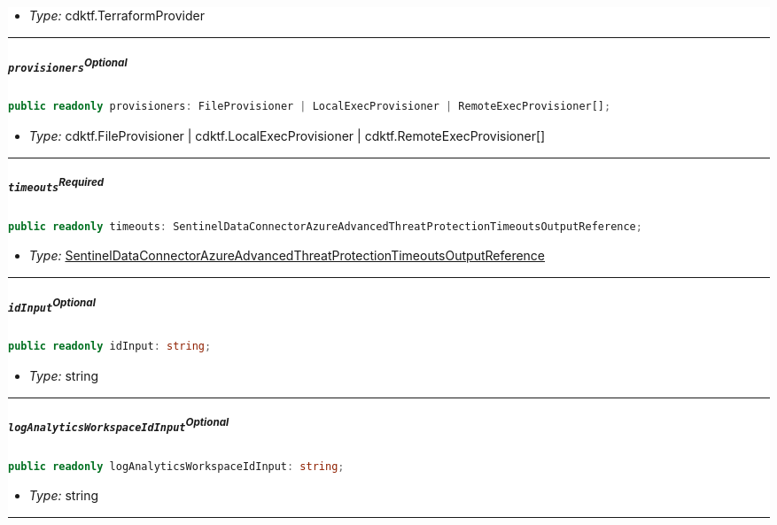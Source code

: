 - *Type:* cdktf.TerraformProvider

---

##### `provisioners`<sup>Optional</sup> <a name="provisioners" id="@cdktf/provider-azurerm.sentinelDataConnectorAzureAdvancedThreatProtection.SentinelDataConnectorAzureAdvancedThreatProtection.property.provisioners"></a>

```typescript
public readonly provisioners: FileProvisioner | LocalExecProvisioner | RemoteExecProvisioner[];
```

- *Type:* cdktf.FileProvisioner | cdktf.LocalExecProvisioner | cdktf.RemoteExecProvisioner[]

---

##### `timeouts`<sup>Required</sup> <a name="timeouts" id="@cdktf/provider-azurerm.sentinelDataConnectorAzureAdvancedThreatProtection.SentinelDataConnectorAzureAdvancedThreatProtection.property.timeouts"></a>

```typescript
public readonly timeouts: SentinelDataConnectorAzureAdvancedThreatProtectionTimeoutsOutputReference;
```

- *Type:* <a href="#@cdktf/provider-azurerm.sentinelDataConnectorAzureAdvancedThreatProtection.SentinelDataConnectorAzureAdvancedThreatProtectionTimeoutsOutputReference">SentinelDataConnectorAzureAdvancedThreatProtectionTimeoutsOutputReference</a>

---

##### `idInput`<sup>Optional</sup> <a name="idInput" id="@cdktf/provider-azurerm.sentinelDataConnectorAzureAdvancedThreatProtection.SentinelDataConnectorAzureAdvancedThreatProtection.property.idInput"></a>

```typescript
public readonly idInput: string;
```

- *Type:* string

---

##### `logAnalyticsWorkspaceIdInput`<sup>Optional</sup> <a name="logAnalyticsWorkspaceIdInput" id="@cdktf/provider-azurerm.sentinelDataConnectorAzureAdvancedThreatProtection.SentinelDataConnectorAzureAdvancedThreatProtection.property.logAnalyticsWorkspaceIdInput"></a>

```typescript
public readonly logAnalyticsWorkspaceIdInput: string;
```

- *Type:* string

---